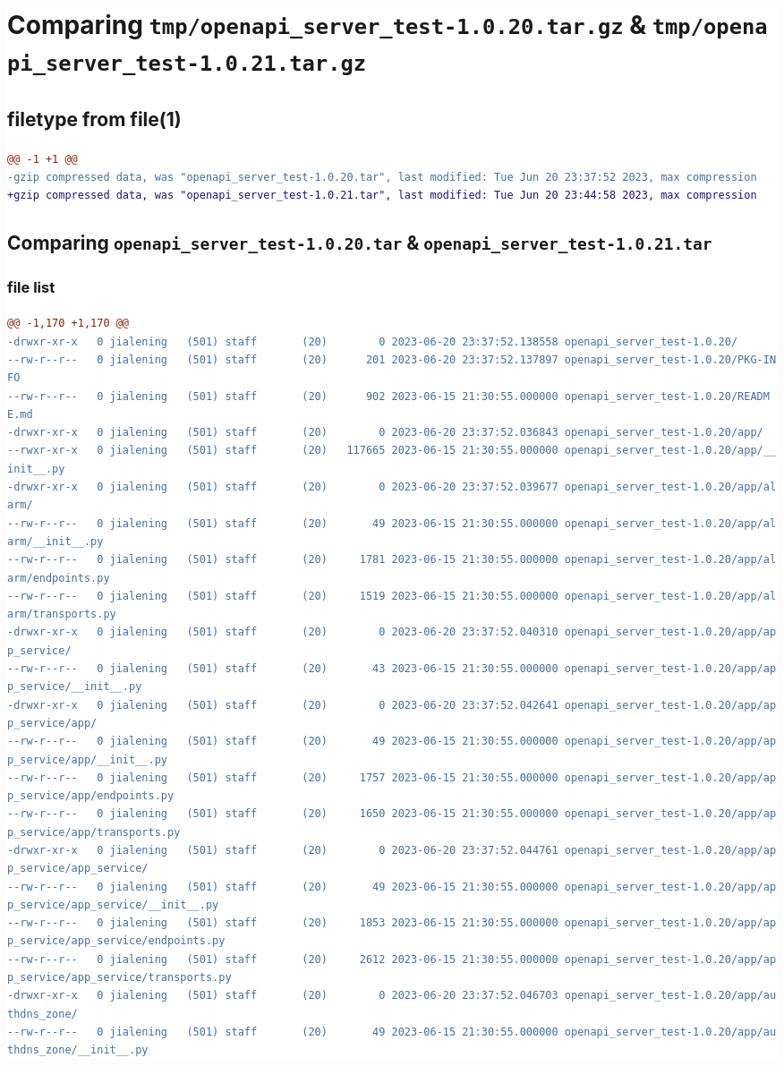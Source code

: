 # Comparing `tmp/openapi_server_test-1.0.20.tar.gz` & `tmp/openapi_server_test-1.0.21.tar.gz`

## filetype from file(1)

```diff
@@ -1 +1 @@
-gzip compressed data, was "openapi_server_test-1.0.20.tar", last modified: Tue Jun 20 23:37:52 2023, max compression
+gzip compressed data, was "openapi_server_test-1.0.21.tar", last modified: Tue Jun 20 23:44:58 2023, max compression
```

## Comparing `openapi_server_test-1.0.20.tar` & `openapi_server_test-1.0.21.tar`

### file list

```diff
@@ -1,170 +1,170 @@
-drwxr-xr-x   0 jialening   (501) staff       (20)        0 2023-06-20 23:37:52.138558 openapi_server_test-1.0.20/
--rw-r--r--   0 jialening   (501) staff       (20)      201 2023-06-20 23:37:52.137897 openapi_server_test-1.0.20/PKG-INFO
--rw-r--r--   0 jialening   (501) staff       (20)      902 2023-06-15 21:30:55.000000 openapi_server_test-1.0.20/README.md
-drwxr-xr-x   0 jialening   (501) staff       (20)        0 2023-06-20 23:37:52.036843 openapi_server_test-1.0.20/app/
--rwxr-xr-x   0 jialening   (501) staff       (20)   117665 2023-06-15 21:30:55.000000 openapi_server_test-1.0.20/app/__init__.py
-drwxr-xr-x   0 jialening   (501) staff       (20)        0 2023-06-20 23:37:52.039677 openapi_server_test-1.0.20/app/alarm/
--rw-r--r--   0 jialening   (501) staff       (20)       49 2023-06-15 21:30:55.000000 openapi_server_test-1.0.20/app/alarm/__init__.py
--rw-r--r--   0 jialening   (501) staff       (20)     1781 2023-06-15 21:30:55.000000 openapi_server_test-1.0.20/app/alarm/endpoints.py
--rw-r--r--   0 jialening   (501) staff       (20)     1519 2023-06-15 21:30:55.000000 openapi_server_test-1.0.20/app/alarm/transports.py
-drwxr-xr-x   0 jialening   (501) staff       (20)        0 2023-06-20 23:37:52.040310 openapi_server_test-1.0.20/app/app_service/
--rw-r--r--   0 jialening   (501) staff       (20)       43 2023-06-15 21:30:55.000000 openapi_server_test-1.0.20/app/app_service/__init__.py
-drwxr-xr-x   0 jialening   (501) staff       (20)        0 2023-06-20 23:37:52.042641 openapi_server_test-1.0.20/app/app_service/app/
--rw-r--r--   0 jialening   (501) staff       (20)       49 2023-06-15 21:30:55.000000 openapi_server_test-1.0.20/app/app_service/app/__init__.py
--rw-r--r--   0 jialening   (501) staff       (20)     1757 2023-06-15 21:30:55.000000 openapi_server_test-1.0.20/app/app_service/app/endpoints.py
--rw-r--r--   0 jialening   (501) staff       (20)     1650 2023-06-15 21:30:55.000000 openapi_server_test-1.0.20/app/app_service/app/transports.py
-drwxr-xr-x   0 jialening   (501) staff       (20)        0 2023-06-20 23:37:52.044761 openapi_server_test-1.0.20/app/app_service/app_service/
--rw-r--r--   0 jialening   (501) staff       (20)       49 2023-06-15 21:30:55.000000 openapi_server_test-1.0.20/app/app_service/app_service/__init__.py
--rw-r--r--   0 jialening   (501) staff       (20)     1853 2023-06-15 21:30:55.000000 openapi_server_test-1.0.20/app/app_service/app_service/endpoints.py
--rw-r--r--   0 jialening   (501) staff       (20)     2612 2023-06-15 21:30:55.000000 openapi_server_test-1.0.20/app/app_service/app_service/transports.py
-drwxr-xr-x   0 jialening   (501) staff       (20)        0 2023-06-20 23:37:52.046703 openapi_server_test-1.0.20/app/authdns_zone/
--rw-r--r--   0 jialening   (501) staff       (20)       49 2023-06-15 21:30:55.000000 openapi_server_test-1.0.20/app/authdns_zone/__init__.py
```